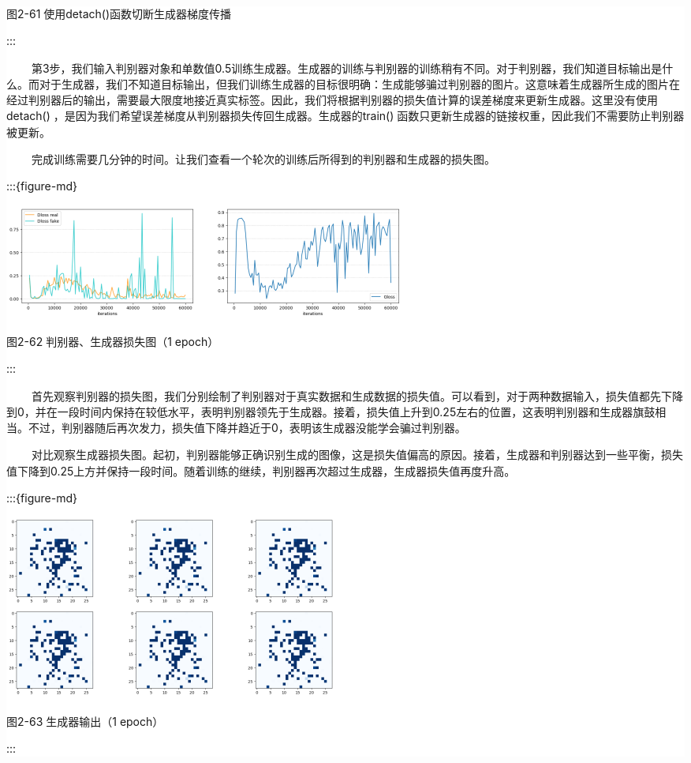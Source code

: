 图2-61 使用detach()函数切断生成器梯度传播

:::

&ensp;&ensp;&ensp;&ensp;
第3步，我们输入判别器对象和单数值0.5训练生成器。生成器的训练与判别器的训练稍有不同。对于判别器，我们知道目标输出是什么。而对于生成器，我们不知道目标输出，但我们训练生成器的目标很明确：生成能够骗过判别器的图片。这意味着生成器所生成的图片在经过判别器后的输出，需要最大限度地接近真实标签。因此，我们将根据判别器的损失值计算的误差梯度来更新生成器。这里没有使用detach()
，是因为我们希望误差梯度从判别器损失传回生成器。生成器的train()
函数只更新生成器的链接权重，因此我们不需要防止判别器被更新。

&ensp;&ensp;&ensp;&ensp;
完成训练需要几分钟的时间。让我们查看一个轮次的训练后所得到的判别器和生成器的损失图。

:::{figure-md}

<img src="../../_static/2/2.3/2-62.png" alt="图2-62 判别器、生成器损失图（1 epoch）">

图2-62 判别器、生成器损失图（1 epoch）

:::

&ensp;&ensp;&ensp;&ensp;
首先观察判别器的损失图，我们分别绘制了判别器对于真实数据和生成数据的损失值。可以看到，对于两种数据输入，损失值都先下降到0，并在一段时间内保持在较低水平，表明判别器领先于生成器。接着，损失值上升到0.25左右的位置，这表明判别器和生成器旗鼓相当。不过，判别器随后再次发力，损失值下降并趋近于0，表明该生成器没能学会骗过判别器。

&ensp;&ensp;&ensp;&ensp;
对比观察生成器损失图。起初，判别器能够正确识别生成的图像，这是损失值偏高的原因。接着，生成器和判别器达到一些平衡，损失值下降到0.25上方并保持一段时间。随着训练的继续，判别器再次超过生成器，生成器损失值再度升高。

:::{figure-md}

<img src="../../_static/2/2.3/2-63.png" alt="图2-63 生成器输出（1 epoch）">

图2-63 生成器输出（1 epoch）

:::
